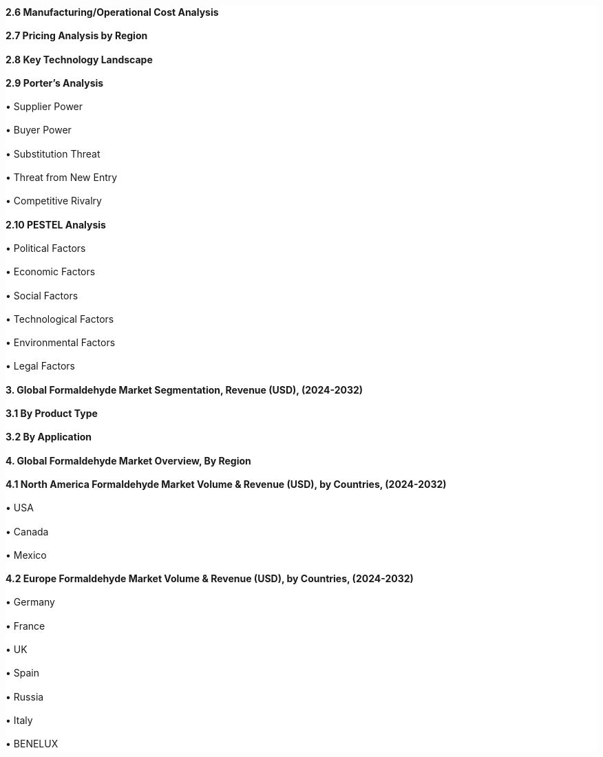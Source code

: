 <strong>2.6 Manufacturing/Operational Cost Analysis</strong>

<strong>2.7 Pricing Analysis by Region</strong>

<strong>2.8 Key Technology Landscape</strong>

<strong>2.9 Porter’s Analysis</strong>

• Supplier Power

• Buyer Power

• Substitution Threat

• Threat from New Entry

• Competitive Rivalry

<strong>2.10 PESTEL Analysis</strong>

• Political Factors

• Economic Factors

• Social Factors

• Technological Factors

• Environmental Factors

• Legal Factors

<strong>3. Global Formaldehyde Market Segmentation, Revenue (USD), (2024-2032)</strong>

<strong>3.1 By Product Type</strong>

<strong>3.2 By Application</strong>

<strong>4. Global Formaldehyde Market Overview, By Region</strong>

<strong>4.1 North America Formaldehyde Market Volume &amp; Revenue (USD), by Countries, (2024-2032)</strong>

• USA

• Canada

• Mexico

<strong>4.2 Europe Formaldehyde Market Volume &amp; Revenue (USD), by Countries, (2024-2032)</strong>

• Germany

• France

• UK

• Spain

• Russia

• Italy

• BENELUX

